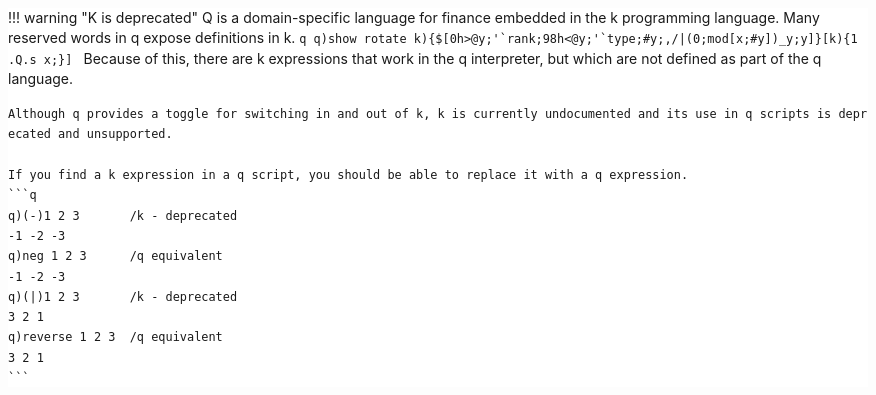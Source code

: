 !!! warning "K is deprecated"
    Q is a domain-specific language for finance embedded in the k programming language. Many reserved words in q expose definitions in k. 
    ```q
    q)show rotate
    k){$[0h>@y;'`rank;98h<@y;'`type;#y;,/|(0;mod[x;#y])_y;y]}[k){1 .Q.s x;}]
    ```
    Because of this, there are k expressions that work in the q interpreter, but which are not defined as part of the q language. 
    
    Although q provides a toggle for switching in and out of k, k is currently undocumented and its use in q scripts is deprecated and unsupported.
    
    If you find a k expression in a q script, you should be able to replace it with a q expression.
    ```q
    q)(-)1 2 3       /k - deprecated
    -1 -2 -3
    q)neg 1 2 3      /q equivalent
    -1 -2 -3
    q)(|)1 2 3       /k - deprecated
    3 2 1
    q)reverse 1 2 3  /q equivalent
    3 2 1
    ```